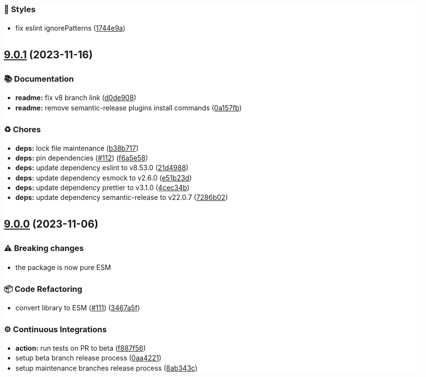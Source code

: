### 💎 Styles

* fix eslint ignorePatterns ([1744e9a](https://github.com/insurgent-lab/conventional-changelog-preset/commit/1744e9ae3d11a255fe633ad95e1cd28f2842b9f6))

## [9.0.1](https://github.com/insurgent-lab/conventional-changelog-preset/compare/v9.0.0...v9.0.1) (2023-11-16)


### 📚 Documentation

* **readme:** fix v8 branch link ([d0de908](https://github.com/insurgent-lab/conventional-changelog-preset/commit/d0de90878b878f3edd4cf73bc21af57dd815fda0))
* **readme:** remove semantic-release plugins install commands ([0a157fb](https://github.com/insurgent-lab/conventional-changelog-preset/commit/0a157fb92e98dccd710701e4bdde67fc7e3a7d86))


### ♻️ Chores

* **deps:** lock file maintenance ([b38b717](https://github.com/insurgent-lab/conventional-changelog-preset/commit/b38b717249ef790c129b374a7af86e612d2de598))
* **deps:** pin dependencies ([#112](https://github.com/insurgent-lab/conventional-changelog-preset/issues/112)) ([f6a5e58](https://github.com/insurgent-lab/conventional-changelog-preset/commit/f6a5e5856e2fffa4a8284cc161327988c3769062))
* **deps:** update dependency eslint to v8.53.0 ([21d4988](https://github.com/insurgent-lab/conventional-changelog-preset/commit/21d498874ca797f99b111c13b36a599e642cb0ad))
* **deps:** update dependency esmock to v2.6.0 ([e51b23d](https://github.com/insurgent-lab/conventional-changelog-preset/commit/e51b23d518f3f9808339fabe1e4ec64ddfe2db01))
* **deps:** update dependency prettier to v3.1.0 ([4cec34b](https://github.com/insurgent-lab/conventional-changelog-preset/commit/4cec34bc851258db8ebc695443a238b223cc9a1e))
* **deps:** update dependency semantic-release to v22.0.7 ([7286b02](https://github.com/insurgent-lab/conventional-changelog-preset/commit/7286b021506ff29391aabe956a8ad0f1ded31f6f))

## [9.0.0](https://github.com/insurgent-lab/conventional-changelog-preset/compare/v8.0.0...v9.0.0) (2023-11-06)


### ⚠ Breaking changes

* the package is now pure ESM

### 📦 Code Refactoring

* convert library to ESM ([#111](https://github.com/insurgent-lab/conventional-changelog-preset/issues/111)) ([3467a5f](https://github.com/insurgent-lab/conventional-changelog-preset/commit/3467a5fc71afd46280b0acd0b92b93e7b06ade66))


### ⚙️ Continuous Integrations

* **action:** run tests on PR to beta ([f887f56](https://github.com/insurgent-lab/conventional-changelog-preset/commit/f887f567a2fce8e1d55c5b6eb9d5bfe8fe51ea4c))
* setup beta branch release process ([0aa4221](https://github.com/insurgent-lab/conventional-changelog-preset/commit/0aa4221f8c2fb256b8ec67f4d05b2530307c15bd))
* setup maintenance branches release process ([8ab343c](https://github.com/insurgent-lab/conventional-changelog-preset/commit/8ab343cfec47e2f5488a5b6ce0ce77c4f0e1f513))
